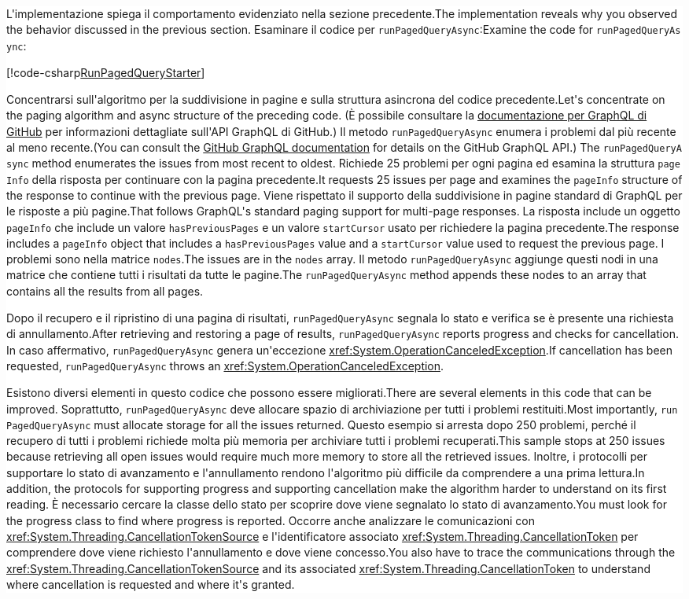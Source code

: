 <span data-ttu-id="2c5b3-136">L'implementazione spiega il comportamento evidenziato nella sezione precedente.</span><span class="sxs-lookup"><span data-stu-id="2c5b3-136">The implementation reveals why you observed the behavior discussed in the previous section.</span></span> <span data-ttu-id="2c5b3-137">Esaminare il codice per `runPagedQueryAsync`:</span><span class="sxs-lookup"><span data-stu-id="2c5b3-137">Examine the code for `runPagedQueryAsync`:</span></span>

[!code-csharp[RunPagedQueryStarter](~/samples/csharp/tutorials/AsyncStreams/start/IssuePRreport/IssuePRreport/Program.cs#RunPagedQuery)]

<span data-ttu-id="2c5b3-138">Concentrarsi sull'algoritmo per la suddivisione in pagine e sulla struttura asincrona del codice precedente.</span><span class="sxs-lookup"><span data-stu-id="2c5b3-138">Let's concentrate on the paging algorithm and async structure of the preceding code.</span></span> <span data-ttu-id="2c5b3-139">(È possibile consultare la [documentazione per GraphQL di GitHub](https://developer.github.com/v4/guides/) per informazioni dettagliate sull'API GraphQL di GitHub.) Il metodo `runPagedQueryAsync` enumera i problemi dal più recente al meno recente.</span><span class="sxs-lookup"><span data-stu-id="2c5b3-139">(You can consult the [GitHub GraphQL documentation](https://developer.github.com/v4/guides/) for details on the GitHub GraphQL API.) The `runPagedQueryAsync` method enumerates the issues from most recent to oldest.</span></span> <span data-ttu-id="2c5b3-140">Richiede 25 problemi per ogni pagina ed esamina la struttura `pageInfo` della risposta per continuare con la pagina precedente.</span><span class="sxs-lookup"><span data-stu-id="2c5b3-140">It requests 25 issues per page and examines the `pageInfo` structure of the response to continue with the previous page.</span></span> <span data-ttu-id="2c5b3-141">Viene rispettato il supporto della suddivisione in pagine standard di GraphQL per le risposte a più pagine.</span><span class="sxs-lookup"><span data-stu-id="2c5b3-141">That follows GraphQL's standard paging support for multi-page responses.</span></span> <span data-ttu-id="2c5b3-142">La risposta include un oggetto `pageInfo` che include un valore `hasPreviousPages` e un valore `startCursor` usato per richiedere la pagina precedente.</span><span class="sxs-lookup"><span data-stu-id="2c5b3-142">The response includes a `pageInfo` object that includes a `hasPreviousPages` value and a `startCursor` value used to request the previous page.</span></span> <span data-ttu-id="2c5b3-143">I problemi sono nella matrice `nodes`.</span><span class="sxs-lookup"><span data-stu-id="2c5b3-143">The issues are in the `nodes` array.</span></span> <span data-ttu-id="2c5b3-144">Il metodo `runPagedQueryAsync` aggiunge questi nodi in una matrice che contiene tutti i risultati da tutte le pagine.</span><span class="sxs-lookup"><span data-stu-id="2c5b3-144">The `runPagedQueryAsync` method appends these nodes to an array that contains all the results from all pages.</span></span>

<span data-ttu-id="2c5b3-145">Dopo il recupero e il ripristino di una pagina di risultati, `runPagedQueryAsync` segnala lo stato e verifica se è presente una richiesta di annullamento.</span><span class="sxs-lookup"><span data-stu-id="2c5b3-145">After retrieving and restoring a page of results, `runPagedQueryAsync` reports progress and checks for cancellation.</span></span> <span data-ttu-id="2c5b3-146">In caso affermativo, `runPagedQueryAsync` genera un'eccezione <xref:System.OperationCanceledException>.</span><span class="sxs-lookup"><span data-stu-id="2c5b3-146">If cancellation has been requested, `runPagedQueryAsync` throws an <xref:System.OperationCanceledException>.</span></span>

<span data-ttu-id="2c5b3-147">Esistono diversi elementi in questo codice che possono essere migliorati.</span><span class="sxs-lookup"><span data-stu-id="2c5b3-147">There are several elements in this code that can be improved.</span></span> <span data-ttu-id="2c5b3-148">Soprattutto, `runPagedQueryAsync` deve allocare spazio di archiviazione per tutti i problemi restituiti.</span><span class="sxs-lookup"><span data-stu-id="2c5b3-148">Most importantly, `runPagedQueryAsync` must allocate storage for all the issues returned.</span></span> <span data-ttu-id="2c5b3-149">Questo esempio si arresta dopo 250 problemi, perché il recupero di tutti i problemi richiede molta più memoria per archiviare tutti i problemi recuperati.</span><span class="sxs-lookup"><span data-stu-id="2c5b3-149">This sample stops at 250 issues because retrieving all open issues would require much more memory to store all the retrieved issues.</span></span> <span data-ttu-id="2c5b3-150">Inoltre, i protocolli per supportare lo stato di avanzamento e l'annullamento rendono l'algoritmo più difficile da comprendere a una prima lettura.</span><span class="sxs-lookup"><span data-stu-id="2c5b3-150">In addition, the protocols for supporting progress and supporting cancellation make the algorithm harder to understand on its first reading.</span></span> <span data-ttu-id="2c5b3-151">È necessario cercare la classe dello stato per scoprire dove viene segnalato lo stato di avanzamento.</span><span class="sxs-lookup"><span data-stu-id="2c5b3-151">You must look for the progress class to find where progress is reported.</span></span> <span data-ttu-id="2c5b3-152">Occorre anche analizzare le comunicazioni con <xref:System.Threading.CancellationTokenSource> e l'identificatore associato <xref:System.Threading.CancellationToken> per comprendere dove viene richiesto l'annullamento e dove viene concesso.</span><span class="sxs-lookup"><span data-stu-id="2c5b3-152">You also have to trace the communications through the <xref:System.Threading.CancellationTokenSource> and its associated <xref:System.Threading.CancellationToken> to understand where cancellation is requested and where it's granted.</span></span>
